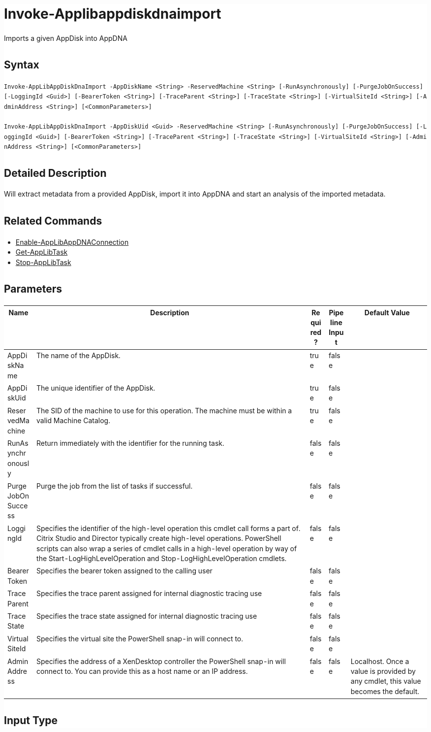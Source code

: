 ﻿
# Invoke-Applibappdiskdnaimport
Imports a given AppDisk into AppDNA
## Syntax

```
Invoke-AppLibAppDiskDnaImport -AppDiskName <String> -ReservedMachine <String> [-RunAsynchronously] [-PurgeJobOnSuccess] [-LoggingId <Guid>] [-BearerToken <String>] [-TraceParent <String>] [-TraceState <String>] [-VirtualSiteId <String>] [-AdminAddress <String>] [<CommonParameters>]  
  
Invoke-AppLibAppDiskDnaImport -AppDiskUid <Guid> -ReservedMachine <String> [-RunAsynchronously] [-PurgeJobOnSuccess] [-LoggingId <Guid>] [-BearerToken <String>] [-TraceParent <String>] [-TraceState <String>] [-VirtualSiteId <String>] [-AdminAddress <String>] [<CommonParameters>]
```

## Detailed Description
Will extract metadata from a provided AppDisk, import it into AppDNA and start an analysis of the imported metadata.


## Related Commands

* [Enable-AppLibAppDNAConnection](../Enable-AppLibAppDNAConnection/)
* [Get-AppLibTask](../Get-AppLibTask/)
* [Stop-AppLibTask](../Stop-AppLibTask/)
## Parameters
| Name   | Description | Required? | Pipeline Input | Default Value |
| --- | --- | --- | --- | --- |
| AppDiskName | The name of the AppDisk. | true | false |  |
| AppDiskUid | The unique identifier of the AppDisk. | true | false |  |
| ReservedMachine | The SID of the machine to use for this operation. The machine must be within a valid Machine Catalog. | true | false |  |
| RunAsynchronously | Return immediately with the identifier for the running task. | false | false |  |
| PurgeJobOnSuccess | Purge the job from the list of tasks if successful. | false | false |  |
| LoggingId | Specifies the identifier of the high-level operation this cmdlet call forms a part of. Citrix Studio and Director typically create high-level operations. PowerShell scripts can also wrap a series of cmdlet calls in a high-level operation by way of the Start-LogHighLevelOperation and Stop-LogHighLevelOperation cmdlets. | false | false |  |
| BearerToken | Specifies the bearer token assigned to the calling user | false | false |  |
| TraceParent | Specifies the trace parent assigned for internal diagnostic tracing use | false | false |  |
| TraceState | Specifies the trace state assigned for internal diagnostic tracing use | false | false |  |
| VirtualSiteId | Specifies the virtual site the PowerShell snap-in will connect to. | false | false |  |
| AdminAddress | Specifies the address of a XenDesktop controller the PowerShell snap-in will connect to. You can provide this as a host name or an IP address. | false | false | Localhost. Once a value is provided by any cmdlet, this value becomes the default. |

## Input Type
